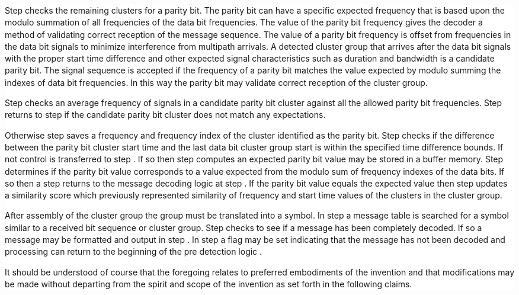 Step checks the remaining clusters for a parity bit. The parity bit can have a specific expected frequency that is based upon the modulo summation of all frequencies of the data bit frequencies. The value of the parity bit frequency gives the decoder a method of validating correct reception of the message sequence. The value of a parity bit frequency is offset from frequencies in the data bit signals to minimize interference from multipath arrivals. A detected cluster group that arrives after the data bit signals with the proper start time difference and other expected signal characteristics such as duration and bandwidth is a candidate parity bit. The signal sequence is accepted if the frequency of a parity bit matches the value expected by modulo summing the indexes of data bit frequencies. In this way the parity bit may validate correct reception of the cluster group.

Step checks an average frequency of signals in a candidate parity bit cluster against all the allowed parity bit frequencies. Step returns to step if the candidate parity bit cluster does not match any expectations.

Otherwise step saves a frequency and frequency index of the cluster identified as the parity bit. Step checks if the difference between the parity bit cluster start time and the last data bit cluster group start is within the specified time difference bounds. If not control is transferred to step . If so then step computes an expected parity bit value may be stored in a buffer memory. Step determines if the parity bit value corresponds to a value expected from the modulo sum of frequency indexes of the data bits. If so then a step returns to the message decoding logic at step . If the parity bit value equals the expected value then step updates a similarity score which previously represented similarity of frequency and start time values of the clusters in the cluster group.

After assembly of the cluster group the group must be translated into a symbol. In step a message table is searched for a symbol similar to a received bit sequence or cluster group. Step checks to see if a message has been completely decoded. If so a message may be formatted and output in step . In step a flag may be set indicating that the message has not been decoded and processing can return to the beginning of the pre detection logic .

It should be understood of course that the foregoing relates to preferred embodiments of the invention and that modifications may be made without departing from the spirit and scope of the invention as set forth in the following claims.

